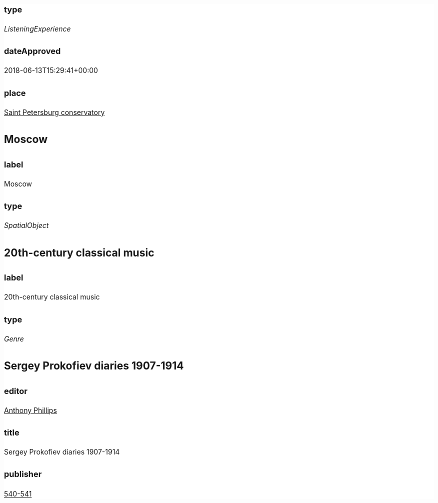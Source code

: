 ### type


*ListeningExperience*

### dateApproved


2018-06-13T15:29:41+00:00

### place


[Saint Petersburg conservatory](#Saint-Petersburg-conservatory)

## Moscow

### label


Moscow

### type


*SpatialObject*

## 20th-century classical music

### label


20th-century classical music

### type


*Genre*

## Sergey Prokofiev diaries 1907-1914

### editor


[Anthony Phillips](#Anthony-Phillips)

### title


Sergey Prokofiev diaries 1907-1914

### publisher


[540-541](#540-541)

